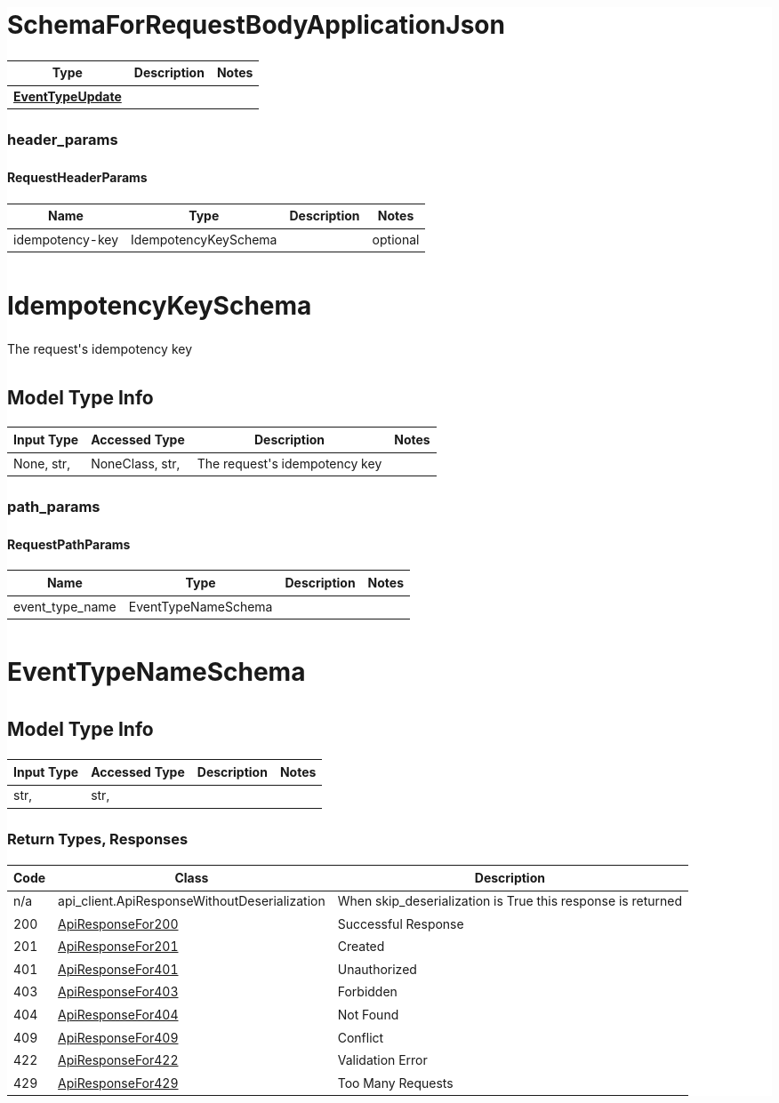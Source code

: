 # SchemaForRequestBodyApplicationJson
Type | Description  | Notes
------------- | ------------- | -------------
[**EventTypeUpdate**](../../models/EventTypeUpdate.md) |  | 


### header_params
#### RequestHeaderParams

Name | Type | Description  | Notes
------------- | ------------- | ------------- | -------------
idempotency-key | IdempotencyKeySchema | | optional

# IdempotencyKeySchema

The request's idempotency key

## Model Type Info
Input Type | Accessed Type | Description | Notes
------------ | ------------- | ------------- | -------------
None, str,  | NoneClass, str,  | The request&#x27;s idempotency key | 

### path_params
#### RequestPathParams

Name | Type | Description  | Notes
------------- | ------------- | ------------- | -------------
event_type_name | EventTypeNameSchema | | 

# EventTypeNameSchema

## Model Type Info
Input Type | Accessed Type | Description | Notes
------------ | ------------- | ------------- | -------------
str,  | str,  |  | 

### Return Types, Responses

Code | Class | Description
------------- | ------------- | -------------
n/a | api_client.ApiResponseWithoutDeserialization | When skip_deserialization is True this response is returned
200 | [ApiResponseFor200](#update_event_type_api_v1_event_type_event_type_name_put.ApiResponseFor200) | Successful Response
201 | [ApiResponseFor201](#update_event_type_api_v1_event_type_event_type_name_put.ApiResponseFor201) | Created
401 | [ApiResponseFor401](#update_event_type_api_v1_event_type_event_type_name_put.ApiResponseFor401) | Unauthorized
403 | [ApiResponseFor403](#update_event_type_api_v1_event_type_event_type_name_put.ApiResponseFor403) | Forbidden
404 | [ApiResponseFor404](#update_event_type_api_v1_event_type_event_type_name_put.ApiResponseFor404) | Not Found
409 | [ApiResponseFor409](#update_event_type_api_v1_event_type_event_type_name_put.ApiResponseFor409) | Conflict
422 | [ApiResponseFor422](#update_event_type_api_v1_event_type_event_type_name_put.ApiResponseFor422) | Validation Error
429 | [ApiResponseFor429](#update_event_type_api_v1_event_type_event_type_name_put.ApiResponseFor429) | Too Many Requests
